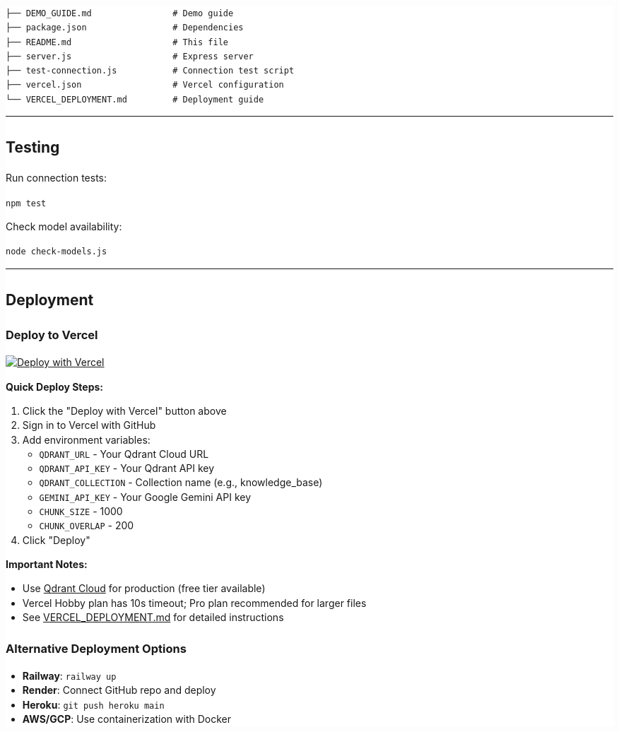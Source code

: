 ```
├── DEMO_GUIDE.md                # Demo guide
├── package.json                 # Dependencies
├── README.md                    # This file
├── server.js                    # Express server
├── test-connection.js           # Connection test script
├── vercel.json                  # Vercel configuration
└── VERCEL_DEPLOYMENT.md         # Deployment guide
```

---

## Testing

Run connection tests:
```bash
npm test
```

Check model availability:
```bash
node check-models.js
```

---

## Deployment

### Deploy to Vercel

[![Deploy with Vercel](https://vercel.com/button)](https://vercel.com/new/clone?repository-url=https://github.com/asneem1234/unthinkable-solutions)

**Quick Deploy Steps:**

1. Click the "Deploy with Vercel" button above
2. Sign in to Vercel with GitHub
3. Add environment variables:
   - `QDRANT_URL` - Your Qdrant Cloud URL
   - `QDRANT_API_KEY` - Your Qdrant API key
   - `QDRANT_COLLECTION` - Collection name (e.g., knowledge_base)
   - `GEMINI_API_KEY` - Your Google Gemini API key
   - `CHUNK_SIZE` - 1000
   - `CHUNK_OVERLAP` - 200
4. Click "Deploy"

**Important Notes:**
- Use [Qdrant Cloud](https://cloud.qdrant.io/) for production (free tier available)
- Vercel Hobby plan has 10s timeout; Pro plan recommended for larger files
- See [VERCEL_DEPLOYMENT.md](VERCEL_DEPLOYMENT.md) for detailed instructions

### Alternative Deployment Options

- **Railway**: `railway up`
- **Render**: Connect GitHub repo and deploy
- **Heroku**: `git push heroku main`
- **AWS/GCP**: Use containerization with Docker
